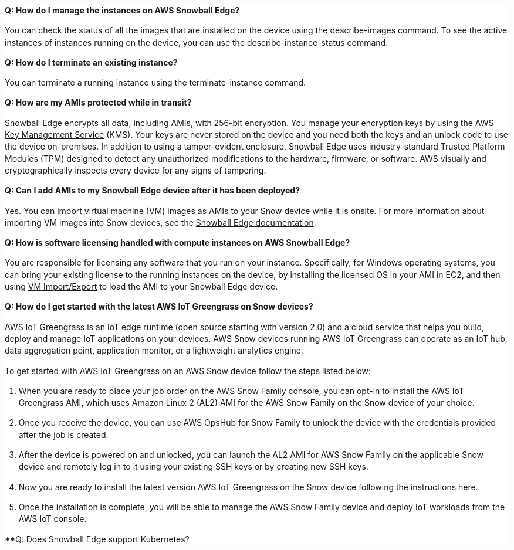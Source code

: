 **Q: How do I manage the instances on AWS Snowball Edge?**

You can check the status of all the images that are installed on the device using the describe-images command. To see the active instances of instances running on the device, you can use the describe-instance-status command.

**Q: How do I terminate an existing instance?**

You can terminate a running instance using the terminate-instance command.

**Q: How are my AMIs protected while in transit?**

Snowball Edge encrypts all data, including AMIs, with 256-bit encryption. You manage your encryption keys by using the [AWS Key Management Service](https://aws.amazon.com/kms/) (KMS). Your keys are never stored on the device and you need both the keys and an unlock code to use the device on-premises. In addition to using a tamper-evident enclosure, Snowball Edge uses industry-standard Trusted Platform Modules (TPM) designed to detect any unauthorized modifications to the hardware, firmware, or software. AWS visually and cryptographically inspects every device for any signs of tampering.

**Q: Can I add AMIs to my Snowball Edge device after it has been deployed?**  
  
Yes. You can import virtual machine (VM) images as AMIs to your Snow device while it is onsite. For more information about importing VM images into Snow devices, see the [Snowball Edge documentation](https://docs.aws.amazon.com/snowball/latest/developer-guide/whatisedge.html).

**Q: How is software licensing handled with compute instances on AWS Snowball Edge?**

You are responsible for licensing any software that you run on your instance. Specifically, for Windows operating systems, you can bring your existing license to the running instances on the device, by installing the licensed OS in your AMI in EC2, and then using [VM Import/Export](https://docs.aws.amazon.com/vm-import/latest/userguide/what-is-vmimport.html) to load the AMI to your Snowball Edge device.

**Q: How do I get started with the latest AWS IoT Greengrass on Snow devices?** 

AWS IoT Greengrass is an IoT edge runtime (open source starting with version 2.0) and a cloud service that helps you build, deploy and manage IoT applications on your devices. AWS Snow devices running AWS IoT Greengrass can operate as an IoT hub, data aggregation point, application monitor, or a lightweight analytics engine. 

To get started with AWS IoT Greengrass on an AWS Snow device follow the steps listed below:

1. When you are ready to place your job order on the AWS Snow Family console, you can opt-in to install the AWS IoT Greengrass AMI, which uses Amazon Linux 2 (AL2) AMI for the AWS Snow Family on the Snow device of your choice.
2. Once you receive the device, you can use AWS OpsHub for Snow Family to unlock the device with the credentials provided after the job is created.         
3. After the device is powered on and unlocked, you can launch the AL2 AMI for AWS Snow Family on the applicable Snow device and remotely log in to it using your existing SSH keys or by creating new SSH keys.
4. Now you are ready to install the latest version AWS IoT Greengrass on the Snow device following the instructions [here](https://docs.aws.amazon.com/greengrass/v2/developerguide/getting-started.html).         
    
5. Once the installation is complete, you will be able to manage the AWS Snow Family device and deploy IoT workloads from the AWS IoT console. 

**Q: Does Snowball Edge support Kubernetes?  
  